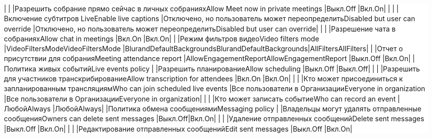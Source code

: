|  |       |<span data-ttu-id="fa0ea-364">Разрешить собрание прямо сейчас в личных собраниях</span><span class="sxs-lookup"><span data-stu-id="fa0ea-364">Allow Meet now in private meetings</span></span>        |<span data-ttu-id="fa0ea-365">Выкл.</span><span class="sxs-lookup"><span data-stu-id="fa0ea-365">Off</span></span>         |<span data-ttu-id="fa0ea-366">Вкл.</span><span class="sxs-lookup"><span data-stu-id="fa0ea-366">On</span></span>|
|  |       |<span data-ttu-id="fa0ea-367">Включение субтитров Live</span><span class="sxs-lookup"><span data-stu-id="fa0ea-367">Enable live captions</span></span>       |<span data-ttu-id="fa0ea-368">Отключено, но пользователь может переопределить</span><span class="sxs-lookup"><span data-stu-id="fa0ea-368">Disabled but user can override</span></span>         |<span data-ttu-id="fa0ea-369">Отключено, но пользователь может переопределить</span><span class="sxs-lookup"><span data-stu-id="fa0ea-369">Disabled but user can override</span></span>|
|  |       |<span data-ttu-id="fa0ea-370">Разрешение чата в собраниях</span><span class="sxs-lookup"><span data-stu-id="fa0ea-370">Allow chat in meetings</span></span>         |<span data-ttu-id="fa0ea-371">Вкл.</span><span class="sxs-lookup"><span data-stu-id="fa0ea-371">On</span></span>         |<span data-ttu-id="fa0ea-372">Вкл.</span><span class="sxs-lookup"><span data-stu-id="fa0ea-372">On</span></span>|
|  |<span data-ttu-id="fa0ea-373">Режим фильтров видео</span><span class="sxs-lookup"><span data-stu-id="fa0ea-373">Video filters mode</span></span>       |<span data-ttu-id="fa0ea-374">VideoFiltersMode</span><span class="sxs-lookup"><span data-stu-id="fa0ea-374">VideoFiltersMode</span></span>         |<span data-ttu-id="fa0ea-375">BlurandDefaultBackgrounds</span><span class="sxs-lookup"><span data-stu-id="fa0ea-375">BlurandDefaultBackgrounds</span></span>|<span data-ttu-id="fa0ea-376">AllFilters</span><span class="sxs-lookup"><span data-stu-id="fa0ea-376">AllFilters</span></span>|
|  |<span data-ttu-id="fa0ea-377">Отчет о присутствии для собрания</span><span class="sxs-lookup"><span data-stu-id="fa0ea-377">Meeting attendance report</span></span>       |<span data-ttu-id="fa0ea-378">AllowEngagementReport</span><span class="sxs-lookup"><span data-stu-id="fa0ea-378">AllowEngagementReport</span></span>         |<span data-ttu-id="fa0ea-379">Выкл.</span><span class="sxs-lookup"><span data-stu-id="fa0ea-379">Off</span></span>         |<span data-ttu-id="fa0ea-380">Вкл.</span><span class="sxs-lookup"><span data-stu-id="fa0ea-380">On</span></span>|
|<span data-ttu-id="fa0ea-381">Политика живых событий</span><span class="sxs-lookup"><span data-stu-id="fa0ea-381">Live events policy</span></span>  |       |<span data-ttu-id="fa0ea-382">Разрешить планирование</span><span class="sxs-lookup"><span data-stu-id="fa0ea-382">Allow scheduling</span></span>         |<span data-ttu-id="fa0ea-383">Выкл.</span><span class="sxs-lookup"><span data-stu-id="fa0ea-383">Off</span></span>         |<span data-ttu-id="fa0ea-384">Выкл.</span><span class="sxs-lookup"><span data-stu-id="fa0ea-384">Off</span></span>|
|  |       |<span data-ttu-id="fa0ea-385">Разрешить для участников транскрибирование</span><span class="sxs-lookup"><span data-stu-id="fa0ea-385">Allow transcription for attendees</span></span>          |<span data-ttu-id="fa0ea-386">Вкл.</span><span class="sxs-lookup"><span data-stu-id="fa0ea-386">On</span></span>       |<span data-ttu-id="fa0ea-387">Вкл.</span><span class="sxs-lookup"><span data-stu-id="fa0ea-387">On</span></span>|
|  |       |<span data-ttu-id="fa0ea-388">Кто может присоединиться к запланированным трансляциям</span><span class="sxs-lookup"><span data-stu-id="fa0ea-388">Who can join scheduled live events</span></span>        |<span data-ttu-id="fa0ea-389">Все пользователи в Организации</span><span class="sxs-lookup"><span data-stu-id="fa0ea-389">Everyone in organization</span></span>        |<span data-ttu-id="fa0ea-390">Все пользователи в Организации</span><span class="sxs-lookup"><span data-stu-id="fa0ea-390">Everyone in organization</span></span>|
|  |       |<span data-ttu-id="fa0ea-391">Кто может записать событие</span><span class="sxs-lookup"><span data-stu-id="fa0ea-391">Who can record an event</span></span>         |<span data-ttu-id="fa0ea-392">Любой</span><span class="sxs-lookup"><span data-stu-id="fa0ea-392">Always</span></span>         |<span data-ttu-id="fa0ea-393">Любой</span><span class="sxs-lookup"><span data-stu-id="fa0ea-393">Always</span></span>|
|<span data-ttu-id="fa0ea-394">Политика обмена сообщениями</span><span class="sxs-lookup"><span data-stu-id="fa0ea-394">Messaging policy</span></span>  |       |<span data-ttu-id="fa0ea-395">Владельцы могут удалять отправленные сообщения</span><span class="sxs-lookup"><span data-stu-id="fa0ea-395">Owners can delete sent messages</span></span>         |<span data-ttu-id="fa0ea-396">Выкл.</span><span class="sxs-lookup"><span data-stu-id="fa0ea-396">Off</span></span>|<span data-ttu-id="fa0ea-397">Вкл.</span><span class="sxs-lookup"><span data-stu-id="fa0ea-397">On</span></span>|
|  |       |<span data-ttu-id="fa0ea-398">Удаление отправленных сообщений</span><span class="sxs-lookup"><span data-stu-id="fa0ea-398">Delete sent messages</span></span>         |<span data-ttu-id="fa0ea-399">Выкл.</span><span class="sxs-lookup"><span data-stu-id="fa0ea-399">Off</span></span>         |<span data-ttu-id="fa0ea-400">Вкл.</span><span class="sxs-lookup"><span data-stu-id="fa0ea-400">On</span></span>|
|  |       |<span data-ttu-id="fa0ea-401">Редактирование отправленных сообщений</span><span class="sxs-lookup"><span data-stu-id="fa0ea-401">Edit sent messages</span></span>         |<span data-ttu-id="fa0ea-402">Выкл.</span><span class="sxs-lookup"><span data-stu-id="fa0ea-402">Off</span></span>         |<span data-ttu-id="fa0ea-403">Вкл.</span><span class="sxs-lookup"><span data-stu-id="fa0ea-403">On</span></span>|
